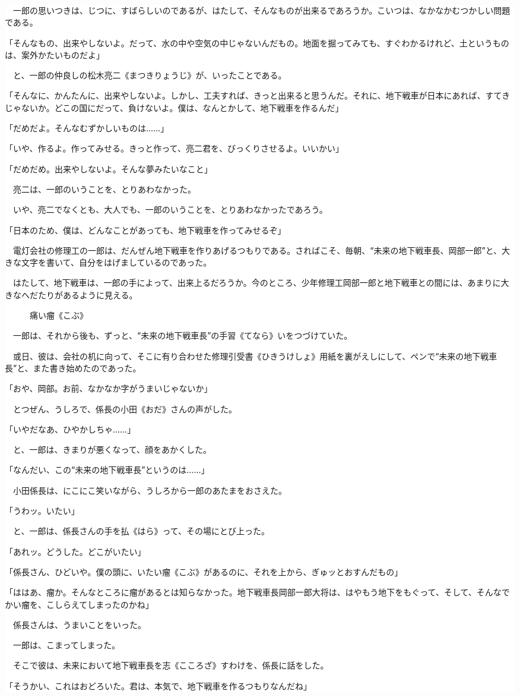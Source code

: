 　一郎の思いつきは、じつに、すばらしいのであるが、はたして、そんなものが出来るであろうか。こいつは、なかなかむつかしい問題である。

「そんなもの、出来やしないよ。だって、水の中や空気の中じゃないんだもの。地面を掘ってみても、すぐわかるけれど、土というものは、案外かたいものだよ」

　と、一郎の仲良しの松木亮二《まつきりょうじ》が、いったことである。

「そんなに、かんたんに、出来やしないよ。しかし、工夫すれば、きっと出来ると思うんだ。それに、地下戦車が日本にあれば、すてきじゃないか。どこの国にだって、負けないよ。僕は、なんとかして、地下戦車を作るんだ」

「だめだよ。そんなむずかしいものは……」

「いや、作るよ。作ってみせる。きっと作って、亮二君を、びっくりさせるよ。いいかい」

「だめだめ。出来やしないよ。そんな夢みたいなこと」

　亮二は、一郎のいうことを、とりあわなかった。

　いや、亮二でなくとも、大人でも、一郎のいうことを、とりあわなかったであろう。

「日本のため、僕は、どんなことがあっても、地下戦車を作ってみせるぞ」

　電灯会社の修理工の一郎は、だんぜん地下戦車を作りあげるつもりである。さればこそ、毎朝、“未来の地下戦車長、岡部一郎”と、大きな文字を書いて、自分をはげましているのであった。

　はたして、地下戦車は、一郎の手によって、出来上るだろうか。今のところ、少年修理工岡部一郎と地下戦車との間には、あまりに大きなへだたりがあるように見える。





　　　痛い瘤《こぶ》





　一郎は、それから後も、ずっと、“未来の地下戦車長”の手習《てなら》いをつづけていた。

　或日、彼は、会社の机に向って、そこに有り合わせた修理引受書《ひきうけしょ》用紙を裏がえしにして、ペンで“未来の地下戦車長”と、また書き始めたのであった。

「おや、岡部。お前、なかなか字がうまいじゃないか」

　とつぜん、うしろで、係長の小田《おだ》さんの声がした。

「いやだなあ、ひやかしちゃ……」

　と、一郎は、きまりが悪くなって、顔をあかくした。

「なんだい、この“未来の地下戦車長”というのは……」

　小田係長は、にこにこ笑いながら、うしろから一郎のあたまをおさえた。

「うわッ。いたい」

　と、一郎は、係長さんの手を払《はら》って、その場にとび上った。

「あれッ。どうした。どこがいたい」

「係長さん、ひどいや。僕の頭に、いたい瘤《こぶ》があるのに、それを上から、ぎゅッとおすんだもの」

「ははあ、瘤か。そんなところに瘤があるとは知らなかった。地下戦車長岡部一郎大将は、はやもう地下をもぐって、そして、そんなでかい瘤を、こしらえてしまったのかね」

　係長さんは、うまいことをいった。

　一郎は、こまってしまった。

　そこで彼は、未来において地下戦車長を志《こころざ》すわけを、係長に話をした。

「そうかい、これはおどろいた。君は、本気で、地下戦車を作るつもりなんだね」
